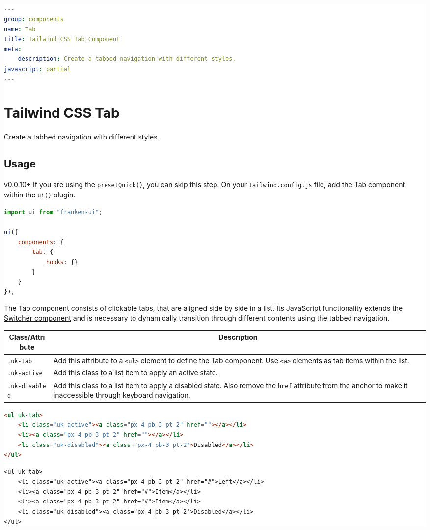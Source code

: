 ```yaml
---
group: components
name: Tab
title: Tailwind CSS Tab Component
meta:
    description: Create a tabbed navigation with different styles.
javascript: partial
---
```


# Tailwind CSS Tab

<p class="mt-2 text-xl text-muted-foreground">Create a tabbed navigation with different styles.</p>

## Usage

<span class="uk-badge uk-badge-danger">v0.0.10+</span> If you are using the `presetQuick()`, you can skip this step. On your `tailwind.config.js` file, add the Tab component within the `ui()` plugin.

```javascript
import ui from "franken-ui";

ui({
    components: {
        tab: {
            hooks: {}
        }
    }
}),
```

The Tab component consists of clickable tabs, that are aligned side by side in a list. Its JavaScript functionality extends the [Switcher component](switcher.md) and is necessary to dynamically transition through different contents using the tabbed navigation.

| Class/Attribute | Description                                                                                                                                                    |
| --------------- | -------------------------------------------------------------------------------------------------------------------------------------------------------------- |
| `.uk-tab`       | Add this attribute to a `<ul>` element to define the Tab component. Use `<a>` elements as tab items within the list.                                           |
| `.uk-active `   | Add this class to a list item to apply an active state.                                                                                                        |
| `.uk-disabled ` | Add this class to a list item to apply a disabled state. Also remove the `href` attribute from the anchor to make it inaccessible through keyboard navigation. |

```html
<ul uk-tab>
    <li class="uk-active"><a class="px-4 pb-3 pt-2" href=""></a></li>
    <li><a class="px-4 pb-3 pt-2" href=""></a></li>
    <li class="uk-disabled"><a class="px-4 pb-3 pt-2">Disabled</a></li>
</ul>
```

```example
<ul uk-tab>
    <li class="uk-active"><a class="px-4 pb-3 pt-2" href="#">Left</a></li>
    <li><a class="px-4 pb-3 pt-2" href="#">Item</a></li>
    <li><a class="px-4 pb-3 pt-2" href="#">Item</a></li>
    <li class="uk-disabled"><a class="px-4 pb-3 pt-2">Disabled</a></li>
</ul>
```
